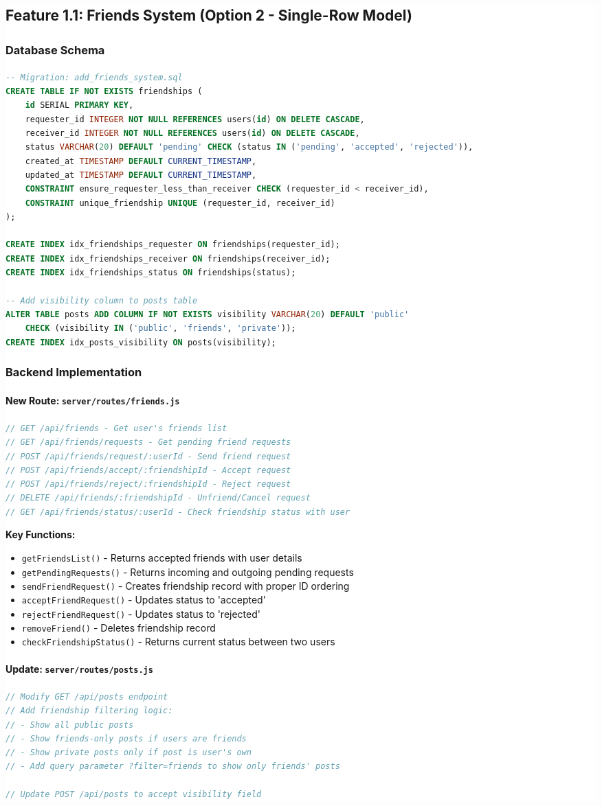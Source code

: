 
## Feature 1.1: Friends System (Option 2 - Single-Row Model)

### Database Schema
```sql
-- Migration: add_friends_system.sql
CREATE TABLE IF NOT EXISTS friendships (
    id SERIAL PRIMARY KEY,
    requester_id INTEGER NOT NULL REFERENCES users(id) ON DELETE CASCADE,
    receiver_id INTEGER NOT NULL REFERENCES users(id) ON DELETE CASCADE,
    status VARCHAR(20) DEFAULT 'pending' CHECK (status IN ('pending', 'accepted', 'rejected')),
    created_at TIMESTAMP DEFAULT CURRENT_TIMESTAMP,
    updated_at TIMESTAMP DEFAULT CURRENT_TIMESTAMP,
    CONSTRAINT ensure_requester_less_than_receiver CHECK (requester_id < receiver_id),
    CONSTRAINT unique_friendship UNIQUE (requester_id, receiver_id)
);

CREATE INDEX idx_friendships_requester ON friendships(requester_id);
CREATE INDEX idx_friendships_receiver ON friendships(receiver_id);
CREATE INDEX idx_friendships_status ON friendships(status);

-- Add visibility column to posts table
ALTER TABLE posts ADD COLUMN IF NOT EXISTS visibility VARCHAR(20) DEFAULT 'public'
    CHECK (visibility IN ('public', 'friends', 'private'));
CREATE INDEX idx_posts_visibility ON posts(visibility);
```

### Backend Implementation

#### New Route: `server/routes/friends.js`
```javascript
// GET /api/friends - Get user's friends list
// GET /api/friends/requests - Get pending friend requests
// POST /api/friends/request/:userId - Send friend request
// POST /api/friends/accept/:friendshipId - Accept request
// POST /api/friends/reject/:friendshipId - Reject request
// DELETE /api/friends/:friendshipId - Unfriend/Cancel request
// GET /api/friends/status/:userId - Check friendship status with user
```

**Key Functions:**
- `getFriendsList()` - Returns accepted friends with user details
- `getPendingRequests()` - Returns incoming and outgoing pending requests
- `sendFriendRequest()` - Creates friendship record with proper ID ordering
- `acceptFriendRequest()` - Updates status to 'accepted'
- `rejectFriendRequest()` - Updates status to 'rejected'
- `removeFriend()` - Deletes friendship record
- `checkFriendshipStatus()` - Returns current status between two users

#### Update: `server/routes/posts.js`
```javascript
// Modify GET /api/posts endpoint
// Add friendship filtering logic:
// - Show all public posts
// - Show friends-only posts if users are friends
// - Show private posts only if post is user's own
// - Add query parameter ?filter=friends to show only friends' posts

// Update POST /api/posts to accept visibility field
```
